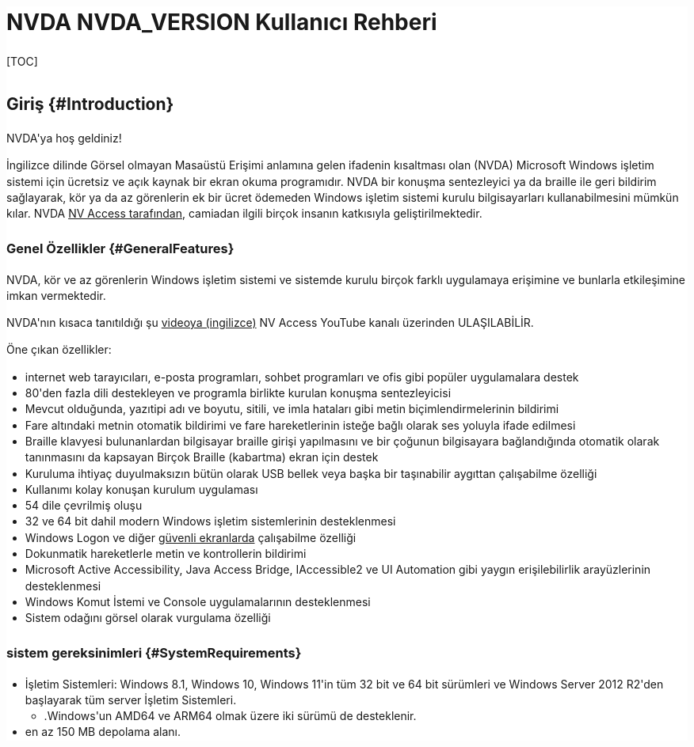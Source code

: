 # NVDA NVDA_VERSION Kullanıcı Rehberi

[TOC]





## Giriş {#Introduction}

NVDA'ya hoş geldiniz!

İngilizce dilinde Görsel olmayan Masaüstü Erişimi anlamına gelen ifadenin kısaltması olan (NVDA) Microsoft Windows işletim sistemi için ücretsiz ve açık kaynak bir ekran okuma programıdır.
NVDA bir konuşma sentezleyici ya da braille ile geri bildirim sağlayarak, kör ya da az görenlerin ek bir ücret ödemeden Windows işletim sistemi kurulu bilgisayarları kullanabilmesini mümkün kılar.
NVDA [NV Access tarafından](https://www.nvaccess.org/), camiadan ilgili birçok insanın katkısıyla geliştirilmektedir.

### Genel Özellikler {#GeneralFeatures}

NVDA, kör ve az görenlerin Windows işletim sistemi ve sistemde kurulu birçok farklı uygulamaya erişimine ve bunlarla etkileşimine imkan vermektedir.

NVDA'nın kısaca tanıtıldığı şu [videoya (ingilizce)](https://www.youtube.com/watch?v=tCFyyqy9mqo) NV Access YouTube kanalı üzerinden ULAŞILABİLİR.

Öne çıkan özellikler:

* internet web tarayıcıları, e-posta programları, sohbet programları ve ofis gibi popüler uygulamalara destek
* 80'den fazla dili destekleyen ve programla birlikte kurulan konuşma sentezleyicisi
* Mevcut olduğunda, yazıtipi adı ve boyutu, sitili, ve imla hataları gibi metin biçimlendirmelerinin bildirimi
* Fare altındaki metnin otomatik bildirimi ve fare hareketlerinin isteğe bağlı olarak ses yoluyla ifade edilmesi
* Braille klavyesi bulunanlardan bilgisayar braille girişi yapılmasını ve bir çoğunun bilgisayara bağlandığında otomatik olarak tanınmasını da kapsayan Birçok Braille (kabartma) ekran için destek
* Kuruluma ihtiyaç duyulmaksızın bütün olarak USB bellek veya başka bir taşınabilir aygıttan çalışabilme özelliği
* Kullanımı kolay konuşan kurulum uygulaması
* 54 dile çevrilmiş oluşu
* 32 ve 64 bit dahil modern Windows işletim sistemlerinin desteklenmesi
* Windows Logon ve diğer [güvenli ekranlarda](#SecureScreens) çalışabilme özelliği
* Dokunmatik hareketlerle metin ve kontrollerin bildirimi
* Microsoft Active Accessibility, Java Access Bridge, IAccessible2 ve UI Automation gibi yaygın erişilebilirlik arayüzlerinin desteklenmesi
* Windows Komut İstemi ve Console uygulamalarının desteklenmesi
* Sistem odağını görsel olarak vurgulama özelliği

### sistem gereksinimleri {#SystemRequirements}

* İşletim Sistemleri: Windows 8.1, Windows 10, Windows 11'in tüm 32 bit ve 64 bit sürümleri ve Windows Server 2012 R2'den başlayarak tüm server İşletim Sistemleri. 
  * .Windows'un AMD64 ve ARM64 olmak üzere iki sürümü de desteklenir.
* en az 150 MB depolama alanı.
